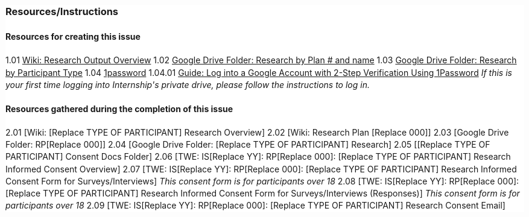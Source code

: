 
### Resources/Instructions
#### Resources for creating this issue
1.01 [Wiki: Research Output Overview](https://github.com/hackforla/internship/wiki/Research-Output-Overview)
1.02 [Google Drive Folder: Research by Plan # and name](https://drive.google.com/drive/folders/1ZQnTEFbIQjxSDBmPTO0zuLroZVqd-nuZ?usp=share_link) 
1.03 [Google Drive Folder: Research by Participant Type](https://drive.google.com/drive/folders/1f5Qgq-ikT_UwcgRBuoBamqY0Wacsg9f5?usp=drive_link)
1.04 [1password](https://start.1password.com/signin?l=en) 
1.04.01 [Guide: Log into a Google Account with 2-Step Verification Using 1Password](https://docs.google.com/document/d/1hL3gYqoV6EWl4bUa2VYLgq0N__CjTvSw4Da2M4x2Hxk/edit?usp=sharing) _If this is your first time logging into Internship's private drive, please follow the instructions to log in._


#### Resources gathered during the completion of this issue
2.01 [Wiki: [Replace TYPE OF PARTICIPANT] Research Overview]
2.02 [Wiki: Research Plan [Replace 000]]
2.03 [Google Drive Folder: RP[Replace 000]]
2.04 [Google Drive Folder: [Replace TYPE OF PARTICIPANT] Research]
2.05 [[Replace TYPE OF PARTICIPANT] Consent Docs Folder] 
2.06 [TWE: IS[Replace YY]: RP[Replace 000]: [Replace TYPE OF PARTICIPANT] Research Informed Consent Overview]
2.07 [TWE: IS[Replace YY]: RP[Replace 000]: [Replace TYPE OF PARTICIPANT] Research Informed Consent Form for Surveys/Interviews] _This consent form is for participants over 18_
2.08 [TWE: IS[Replace YY]: RP[Replace 000]: [Replace TYPE OF PARTICIPANT] Research Informed Consent Form for Surveys/Interviews (Responses)] _This consent form is for participants over 18_
2.09 [TWE: IS[Replace YY]: RP[Replace 000]: [Replace TYPE OF PARTICIPANT] Research Consent Email]
